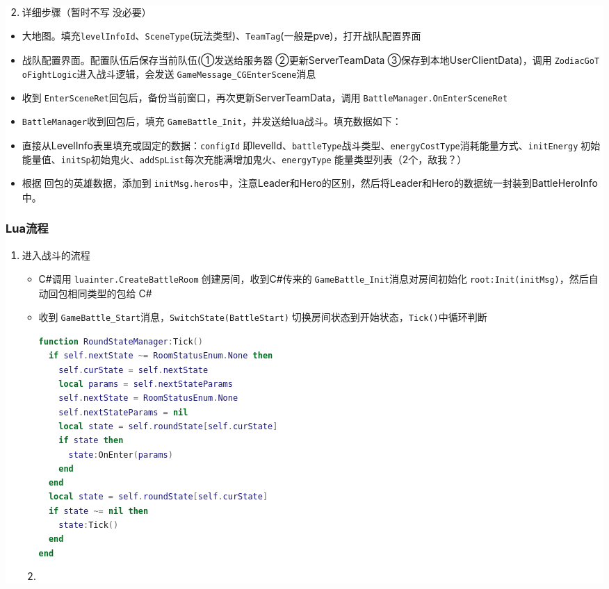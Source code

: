   

2. 详细步骤（暂时不写 没必要）

* 大地图。填充`levelInfoId`、`SceneType`(玩法类型)、`TeamTag`(一般是pve)，打开战队配置界面

* 战队配置界面。配置队伍后保存当前队伍(①发送给服务器 ②更新ServerTeamData ③保存到本地UserClientData)，调用 `ZodiacGoToFightLogic`进入战斗逻辑，会发送 `GameMessage_CGEnterScene`消息

* 收到 `EnterSceneRet`回包后，备份当前窗口，再次更新ServerTeamData，调用 `BattleManager.OnEnterSceneRet`

* `BattleManager`收到回包后，填充 `GameBattle_Init`，并发送给lua战斗。填充数据如下：
* 直接从LevelInfo表里填充或固定的数据：`configId` 即levelId、`battleType`战斗类型、`energyCostType`消耗能量方式、`initEnergy` 初始能量值、`initSp`初始鬼火、`addSpList`每次充能满增加鬼火、`energyType` 能量类型列表（2个，敌我？）
  
* 根据 回包的英雄数据，添加到 `initMsg.heros`中，注意Leader和Hero的区别，然后将Leader和Hero的数据统一封装到BattleHeroInfo中。



### Lua流程

1. 进入战斗的流程

   * C#调用 `luainter.CreateBattleRoom` 创建房间，收到C#传来的   `GameBattle_Init`消息对房间初始化 `root:Init(initMsg)`，然后自动回包相同类型的包给 C#

   * 收到 `GameBattle_Start`消息，`SwitchState(BattleStart)`  切换房间状态到开始状态，`Tick()`中循环判断

     ```lua
     function RoundStateManager:Tick()
       if self.nextState ~= RoomStatusEnum.None then
         self.curState = self.nextState
         local params = self.nextStateParams
         self.nextState = RoomStatusEnum.None
         self.nextStateParams = nil
         local state = self.roundState[self.curState]
         if state then
           state:OnEnter(params)
         end
       end
       local state = self.roundState[self.curState]
       if state ~= nil then
         state:Tick()
       end
     end
     ```

   2. 


